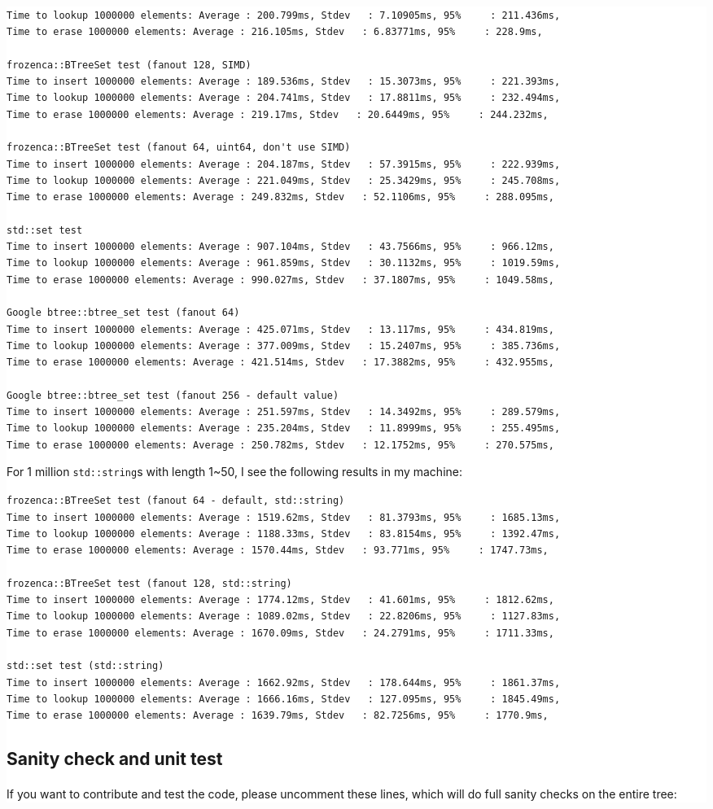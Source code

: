 ```
Time to lookup 1000000 elements: Average : 200.799ms, Stdev   : 7.10905ms, 95%     : 211.436ms,
Time to erase 1000000 elements: Average : 216.105ms, Stdev   : 6.83771ms, 95%     : 228.9ms,

frozenca::BTreeSet test (fanout 128, SIMD)
Time to insert 1000000 elements: Average : 189.536ms, Stdev   : 15.3073ms, 95%     : 221.393ms,
Time to lookup 1000000 elements: Average : 204.741ms, Stdev   : 17.8811ms, 95%     : 232.494ms,
Time to erase 1000000 elements: Average : 219.17ms, Stdev   : 20.6449ms, 95%     : 244.232ms,

frozenca::BTreeSet test (fanout 64, uint64, don't use SIMD)
Time to insert 1000000 elements: Average : 204.187ms, Stdev   : 57.3915ms, 95%     : 222.939ms,
Time to lookup 1000000 elements: Average : 221.049ms, Stdev   : 25.3429ms, 95%     : 245.708ms,
Time to erase 1000000 elements: Average : 249.832ms, Stdev   : 52.1106ms, 95%     : 288.095ms,

std::set test
Time to insert 1000000 elements: Average : 907.104ms, Stdev   : 43.7566ms, 95%     : 966.12ms,
Time to lookup 1000000 elements: Average : 961.859ms, Stdev   : 30.1132ms, 95%     : 1019.59ms,
Time to erase 1000000 elements: Average : 990.027ms, Stdev   : 37.1807ms, 95%     : 1049.58ms,

Google btree::btree_set test (fanout 64)
Time to insert 1000000 elements: Average : 425.071ms, Stdev   : 13.117ms, 95%     : 434.819ms,
Time to lookup 1000000 elements: Average : 377.009ms, Stdev   : 15.2407ms, 95%     : 385.736ms,
Time to erase 1000000 elements: Average : 421.514ms, Stdev   : 17.3882ms, 95%     : 432.955ms,

Google btree::btree_set test (fanout 256 - default value)
Time to insert 1000000 elements: Average : 251.597ms, Stdev   : 14.3492ms, 95%     : 289.579ms,
Time to lookup 1000000 elements: Average : 235.204ms, Stdev   : 11.8999ms, 95%     : 255.495ms,
Time to erase 1000000 elements: Average : 250.782ms, Stdev   : 12.1752ms, 95%     : 270.575ms,
```

For 1 million ```std::string```s with length 1~50, I see the following results in my machine:
```
frozenca::BTreeSet test (fanout 64 - default, std::string)
Time to insert 1000000 elements: Average : 1519.62ms, Stdev   : 81.3793ms, 95%     : 1685.13ms,
Time to lookup 1000000 elements: Average : 1188.33ms, Stdev   : 83.8154ms, 95%     : 1392.47ms,
Time to erase 1000000 elements: Average : 1570.44ms, Stdev   : 93.771ms, 95%     : 1747.73ms,

frozenca::BTreeSet test (fanout 128, std::string)
Time to insert 1000000 elements: Average : 1774.12ms, Stdev   : 41.601ms, 95%     : 1812.62ms,
Time to lookup 1000000 elements: Average : 1089.02ms, Stdev   : 22.8206ms, 95%     : 1127.83ms,
Time to erase 1000000 elements: Average : 1670.09ms, Stdev   : 24.2791ms, 95%     : 1711.33ms,

std::set test (std::string)
Time to insert 1000000 elements: Average : 1662.92ms, Stdev   : 178.644ms, 95%     : 1861.37ms,
Time to lookup 1000000 elements: Average : 1666.16ms, Stdev   : 127.095ms, 95%     : 1845.49ms,
Time to erase 1000000 elements: Average : 1639.79ms, Stdev   : 82.7256ms, 95%     : 1770.9ms,
```


## Sanity check and unit test

If you want to contribute and test the code, please uncomment these lines, which will do full sanity checks on the entire tree:
